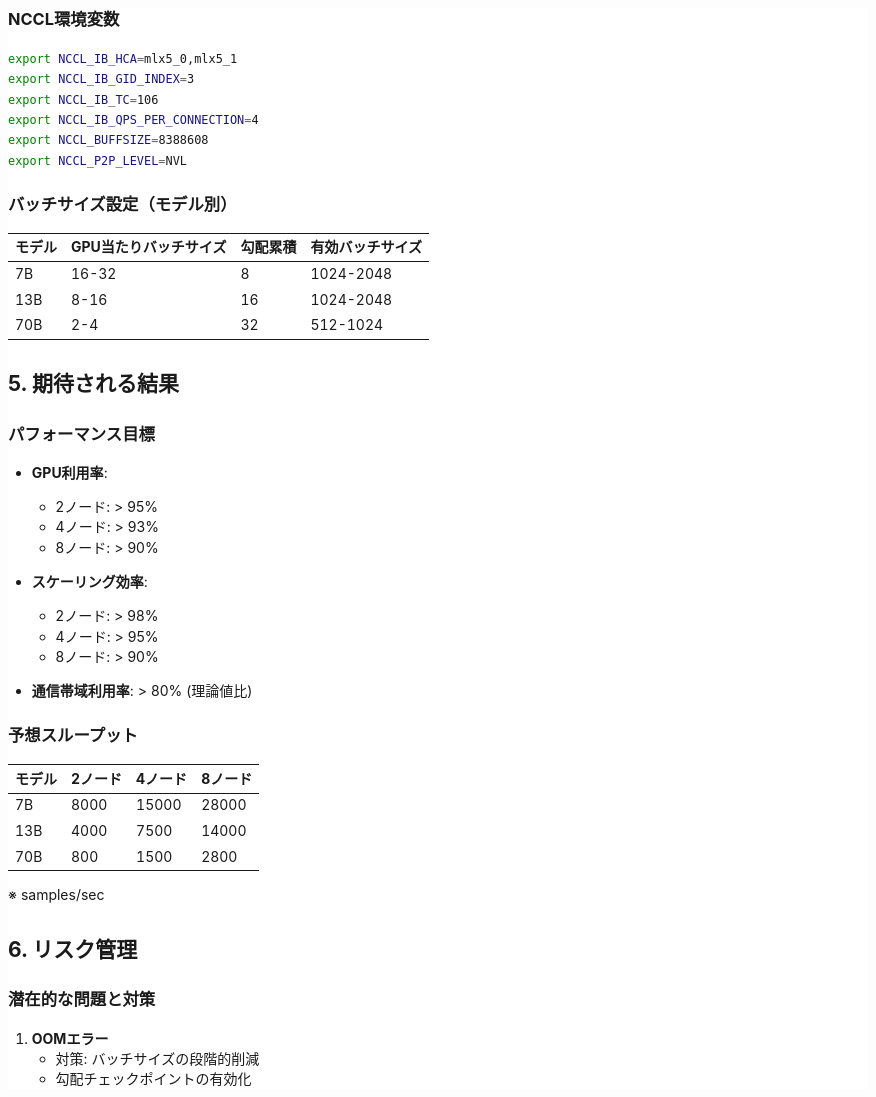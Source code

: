 ### NCCL環境変数
```bash
export NCCL_IB_HCA=mlx5_0,mlx5_1
export NCCL_IB_GID_INDEX=3
export NCCL_IB_TC=106
export NCCL_IB_QPS_PER_CONNECTION=4
export NCCL_BUFFSIZE=8388608
export NCCL_P2P_LEVEL=NVL
```

### バッチサイズ設定（モデル別）
| モデル | GPU当たりバッチサイズ | 勾配累積 | 有効バッチサイズ |
|--------|---------------------|----------|-----------------|
| 7B     | 16-32               | 8        | 1024-2048       |
| 13B    | 8-16                | 16       | 1024-2048       |
| 70B    | 2-4                 | 32       | 512-1024        |

## 5. 期待される結果

### パフォーマンス目標
- **GPU利用率**: 
  - 2ノード: > 95%
  - 4ノード: > 93%
  - 8ノード: > 90%

- **スケーリング効率**:
  - 2ノード: > 98%
  - 4ノード: > 95%
  - 8ノード: > 90%

- **通信帯域利用率**: > 80% (理論値比)

### 予想スループット
| モデル | 2ノード | 4ノード | 8ノード |
|--------|---------|---------|---------|
| 7B     | 8000    | 15000   | 28000   |
| 13B    | 4000    | 7500    | 14000   |
| 70B    | 800     | 1500    | 2800    |
※ samples/sec

## 6. リスク管理

### 潜在的な問題と対策
1. **OOMエラー**
   - 対策: バッチサイズの段階的削減
   - 勾配チェックポイントの有効化
